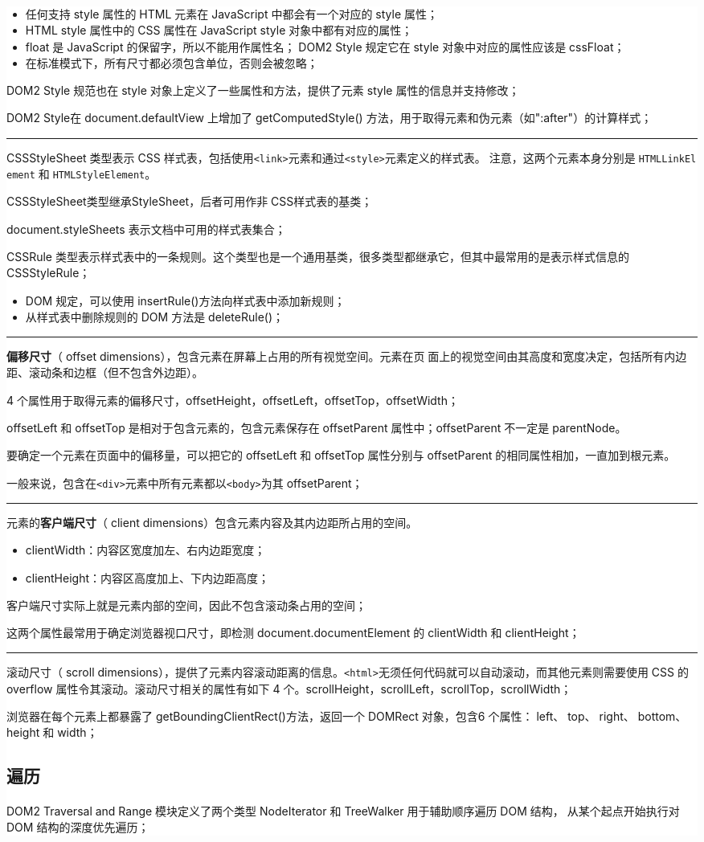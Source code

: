+ 任何支持 style 属性的 HTML 元素在 JavaScript 中都会有一个对应的 style 属性；
+ HTML style 属性中的 CSS 属性在 JavaScript style 对象中都有对应的属性；
+ float 是 JavaScript 的保留字，所以不能用作属性名； DOM2 Style 规定它在 style 对象中对应的属性应该是 cssFloat；
+ 在标准模式下，所有尺寸都必须包含单位，否则会被忽略；

DOM2 Style 规范也在 style 对象上定义了一些属性和方法，提供了元素 style 属性的信息并支持修改；

DOM2 Style在 document.defaultView 上增加了 getComputedStyle() 方法，用于取得元素和伪元素（如":after"）的计算样式；

---

CSSStyleSheet 类型表示 CSS 样式表，包括使用`<link>`元素和通过`<style>`元素定义的样式表。
注意，这两个元素本身分别是 `HTMLLinkElement` 和 `HTMLStyleElement`。  

CSSStyleSheet类型继承StyleSheet，后者可用作非 CSS样式表的基类；

document.styleSheets 表示文档中可用的样式表集合；

CSSRule 类型表示样式表中的一条规则。这个类型也是一个通用基类，很多类型都继承它，但其中最常用的是表示样式信息的 CSSStyleRule；

+ DOM 规定，可以使用 insertRule()方法向样式表中添加新规则；
+ 从样式表中删除规则的 DOM 方法是 deleteRule()；

---

**偏移尺寸**（ offset dimensions），包含元素在屏幕上占用的所有视觉空间。元素在页
面上的视觉空间由其高度和宽度决定，包括所有内边距、滚动条和边框（但不包含外边距）。

 4 个属性用于取得元素的偏移尺寸，offsetHeight，offsetLeft，offsetTop，offsetWidth；

offsetLeft 和 offsetTop 是相对于包含元素的，包含元素保存在 offsetParent 属性中；offsetParent 不一定是 parentNode。  

要确定一个元素在页面中的偏移量，可以把它的 offsetLeft 和 offsetTop 属性分别与 offsetParent
的相同属性相加，一直加到根元素。  

一般来说，包含在`<div>`元素中所有元素都以`<body>`为其 offsetParent；

---

元素的**客户端尺寸**（ client dimensions）包含元素内容及其内边距所占用的空间。

+ clientWidth：内容区宽度加左、右内边距宽度；

+ clientHeight：内容区高度加上、下内边距高度；

客户端尺寸实际上就是元素内部的空间，因此不包含滚动条占用的空间；

这两个属性最常用于确定浏览器视口尺寸，即检测 document.documentElement 的 clientWidth 和 clientHeight；

---

滚动尺寸（ scroll dimensions），提供了元素内容滚动距离的信息。`<html>`无须任何代码就可以自动滚动，而其他元素则需要使用 CSS 的 overflow 属性令其滚动。滚动尺寸相关的属性有如下 4 个。scrollHeight，scrollLeft，scrollTop，scrollWidth；

浏览器在每个元素上都暴露了 getBoundingClientRect()方法，返回一个 DOMRect 对象，包含6 个属性： left、 top、 right、 bottom、 height 和 width；

## 遍历

DOM2 Traversal and Range 模块定义了两个类型 NodeIterator 和 TreeWalker  用于辅助顺序遍历 DOM 结构， 从某个起点开始执行对 DOM 结构的深度优先遍历；
